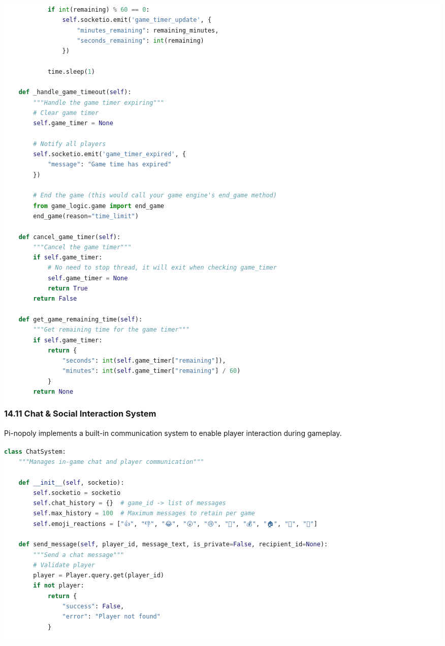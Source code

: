 ```python
            if int(remaining) % 60 == 0:
                self.socketio.emit('game_timer_update', {
                    "minutes_remaining": remaining_minutes,
                    "seconds_remaining": int(remaining)
                })
            
            time.sleep(1)
    
    def _handle_game_timeout(self):
        """Handle the game timer expiring"""
        # Clear game timer
        self.game_timer = None
        
        # Notify all players
        self.socketio.emit('game_timer_expired', {
            "message": "Game time has expired"
        })
        
        # End the game (this would call your game engine's end_game method)
        from game_logic.game import end_game
        end_game(reason="time_limit")
    
    def cancel_game_timer(self):
        """Cancel the game timer"""
        if self.game_timer:
            # No need to stop thread, it will exit when checking game_timer
            self.game_timer = None
            return True
        return False
    
    def get_game_remaining_time(self):
        """Get remaining time for the game timer"""
        if self.game_timer:
            return {
                "seconds": int(self.game_timer["remaining"]),
                "minutes": int(self.game_timer["remaining"] / 60)
            }
        return None
```

### 14.11 Chat & Social Interaction System

Pi-nopoly implements a built-in communication system to enable player interaction during gameplay.

```python
class ChatSystem:
    """Manages in-game chat and player communication"""
    
    def __init__(self, socketio):
        self.socketio = socketio
        self.chat_history = {}  # game_id -> list of messages
        self.max_history = 100  # Maximum messages to retain per game
        self.emoji_reactions = ["👍", "👎", "😂", "😮", "😢", "🎉", "💰", "🏠", "🎲", "🚓"]
    
    def send_message(self, player_id, message_text, is_private=False, recipient_id=None):
        """Send a chat message"""
        # Validate player
        player = Player.query.get(player_id)
        if not player:
            return {
                "success": False,
                "error": "Player not found"
            }
        
```